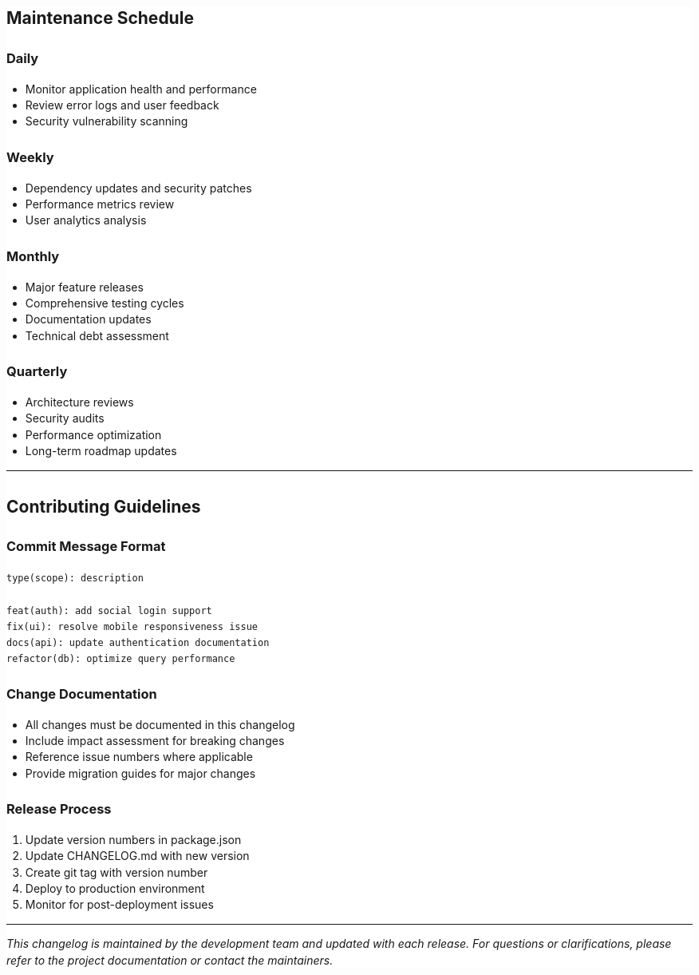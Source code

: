 
## Maintenance Schedule

### **Daily**
- Monitor application health and performance
- Review error logs and user feedback
- Security vulnerability scanning

### **Weekly**
- Dependency updates and security patches
- Performance metrics review
- User analytics analysis

### **Monthly**
- Major feature releases
- Comprehensive testing cycles
- Documentation updates
- Technical debt assessment

### **Quarterly**
- Architecture reviews
- Security audits
- Performance optimization
- Long-term roadmap updates

---

## Contributing Guidelines

### **Commit Message Format**
```
type(scope): description

feat(auth): add social login support
fix(ui): resolve mobile responsiveness issue
docs(api): update authentication documentation
refactor(db): optimize query performance
```

### **Change Documentation**
- All changes must be documented in this changelog
- Include impact assessment for breaking changes
- Reference issue numbers where applicable
- Provide migration guides for major changes

### **Release Process**
1. Update version numbers in package.json
2. Update CHANGELOG.md with new version
3. Create git tag with version number
4. Deploy to production environment
5. Monitor for post-deployment issues

---

*This changelog is maintained by the development team and updated with each release. For questions or clarifications, please refer to the project documentation or contact the maintainers.*